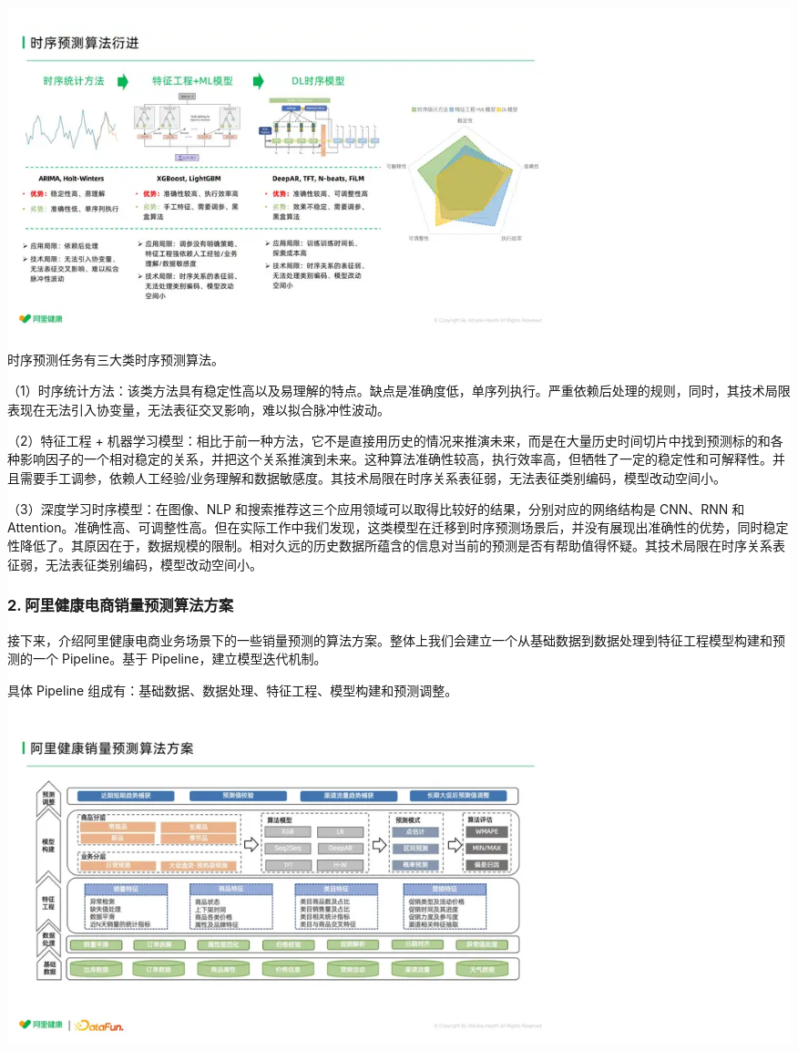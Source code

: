 <br/><img src='/images/jk_2.png' width="600">

时序预测任务有三大类时序预测算法。

（1）时序统计方法：该类方法具有稳定性高以及易理解的特点。缺点是准确度低，单序列执行。严重依赖后处理的规则，同时，其技术局限表现在无法引入协变量，无法表征交叉影响，难以拟合脉冲性波动。

（2）特征工程 + 机器学习模型：相比于前一种方法，它不是直接用历史的情况来推演未来，而是在大量历史时间切片中找到预测标的和各种影响因子的一个相对稳定的关系，并把这个关系推演到未来。这种算法准确性较高，执行效率高，但牺牲了一定的稳定性和可解释性。并且需要手工调参，依赖人工经验/业务理解和数据敏感度。其技术局限在时序关系表征弱，无法表征类别编码，模型改动空间小。

（3）深度学习时序模型：在图像、NLP 和搜索推荐这三个应用领域可以取得比较好的结果，分别对应的网络结构是 CNN、RNN 和 Attention。准确性高、可调整性高。但在实际工作中我们发现，这类模型在迁移到时序预测场景后，并没有展现出准确性的优势，同时稳定性降低了。其原因在于，数据规模的限制。相对久远的历史数据所蕴含的信息对当前的预测是否有帮助值得怀疑。其技术局限在时序关系表征弱，无法表征类别编码，模型改动空间小。


### 2. 阿里健康电商销量预测算法方案

接下来，介绍阿里健康电商业务场景下的一些销量预测的算法方案。整体上我们会建立一个从基础数据到数据处理到特征工程模型构建和预测的一个 Pipeline。基于 Pipeline，建立模型迭代机制。

具体 Pipeline 组成有：基础数据、数据处理、特征工程、模型构建和预测调整。

<br/><img src='/images/jk_3.png' width="600">
